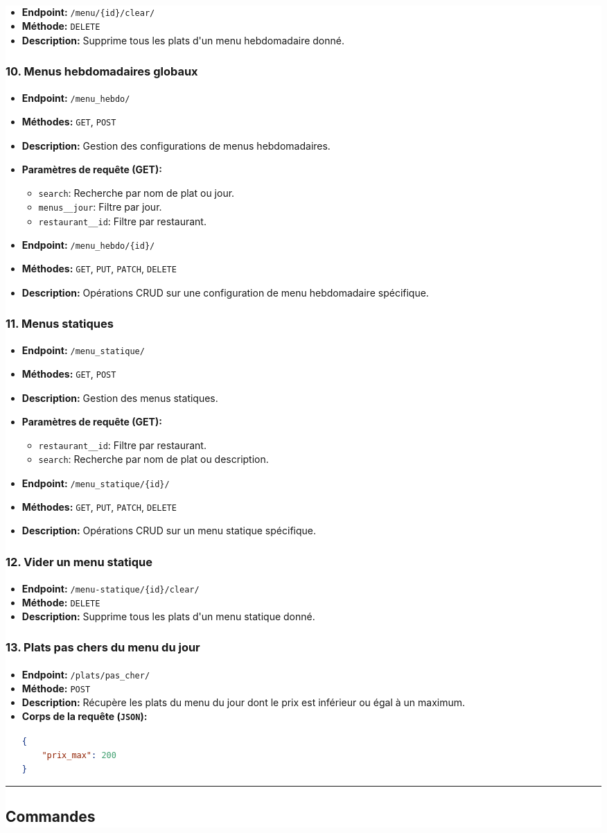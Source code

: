 - **Endpoint:** `/menu/{id}/clear/`
- **Méthode:** `DELETE`
- **Description:** Supprime tous les plats d'un menu hebdomadaire donné.

### 10. Menus hebdomadaires globaux

- **Endpoint:** `/menu_hebdo/`
- **Méthodes:** `GET`, `POST`
- **Description:** Gestion des configurations de menus hebdomadaires.
- **Paramètres de requête (GET):**
  - `search`: Recherche par nom de plat ou jour.
  - `menus__jour`: Filtre par jour.
  - `restaurant__id`: Filtre par restaurant.

- **Endpoint:** `/menu_hebdo/{id}/`
- **Méthodes:** `GET`, `PUT`, `PATCH`, `DELETE`
- **Description:** Opérations CRUD sur une configuration de menu hebdomadaire spécifique.

### 11. Menus statiques

- **Endpoint:** `/menu_statique/`
- **Méthodes:** `GET`, `POST`
- **Description:** Gestion des menus statiques.
- **Paramètres de requête (GET):**
  - `restaurant__id`: Filtre par restaurant.
  - `search`: Recherche par nom de plat ou description.

- **Endpoint:** `/menu_statique/{id}/`
- **Méthodes:** `GET`, `PUT`, `PATCH`, `DELETE`
- **Description:** Opérations CRUD sur un menu statique spécifique.

### 12. Vider un menu statique

- **Endpoint:** `/menu-statique/{id}/clear/`
- **Méthode:** `DELETE`
- **Description:** Supprime tous les plats d'un menu statique donné.

### 13. Plats pas chers du menu du jour

- **Endpoint:** `/plats/pas_cher/`
- **Méthode:** `POST`
- **Description:** Récupère les plats du menu du jour dont le prix est inférieur ou égal à un maximum.
- **Corps de la requête (`JSON`):**
  ```json
  {
      "prix_max": 200
  }
  ```

---

## Commandes
